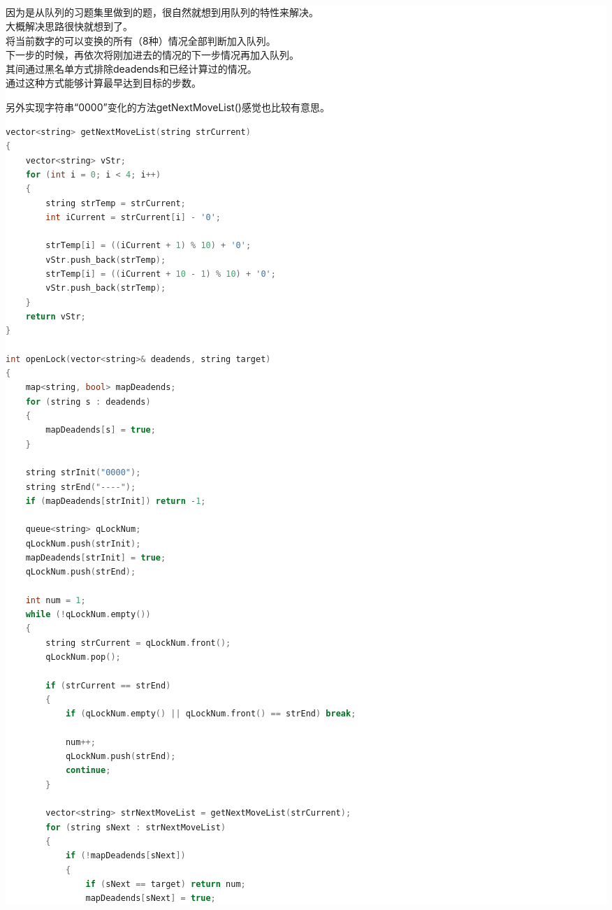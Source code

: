 因为是从队列的习题集里做到的题，很自然就想到用队列的特性来解决。  
大概解决思路很快就想到了。  
将当前数字的可以变换的所有（8种）情况全部判断加入队列。  
下一步的时候，再依次将刚加进去的情况的下一步情况再加入队列。  
其间通过黑名单方式排除deadends和已经计算过的情况。  
通过这种方式能够计算最早达到目标的步数。  

另外实现字符串“0000”变化的方法getNextMoveList()感觉也比较有意思。  

``` C++
vector<string> getNextMoveList(string strCurrent)
{
	vector<string> vStr;
	for (int i = 0; i < 4; i++)
	{
		string strTemp = strCurrent;
		int iCurrent = strCurrent[i] - '0';

		strTemp[i] = ((iCurrent + 1) % 10) + '0';
		vStr.push_back(strTemp);
		strTemp[i] = ((iCurrent + 10 - 1) % 10) + '0';
		vStr.push_back(strTemp);
	}
	return vStr;
}

int openLock(vector<string>& deadends, string target)
{
	map<string, bool> mapDeadends;
	for (string s : deadends)
	{
		mapDeadends[s] = true;
	}

	string strInit("0000");
	string strEnd("----");
	if (mapDeadends[strInit]) return -1;

	queue<string> qLockNum;
	qLockNum.push(strInit);
	mapDeadends[strInit] = true;
	qLockNum.push(strEnd);

	int num = 1;
	while (!qLockNum.empty())
	{
		string strCurrent = qLockNum.front();
		qLockNum.pop();

		if (strCurrent == strEnd)
		{
			if (qLockNum.empty() || qLockNum.front() == strEnd) break;

			num++;
			qLockNum.push(strEnd);
			continue;
		}

		vector<string> strNextMoveList = getNextMoveList(strCurrent);
		for (string sNext : strNextMoveList)
		{
			if (!mapDeadends[sNext])
			{
				if (sNext == target) return num;
				mapDeadends[sNext] = true;
```
